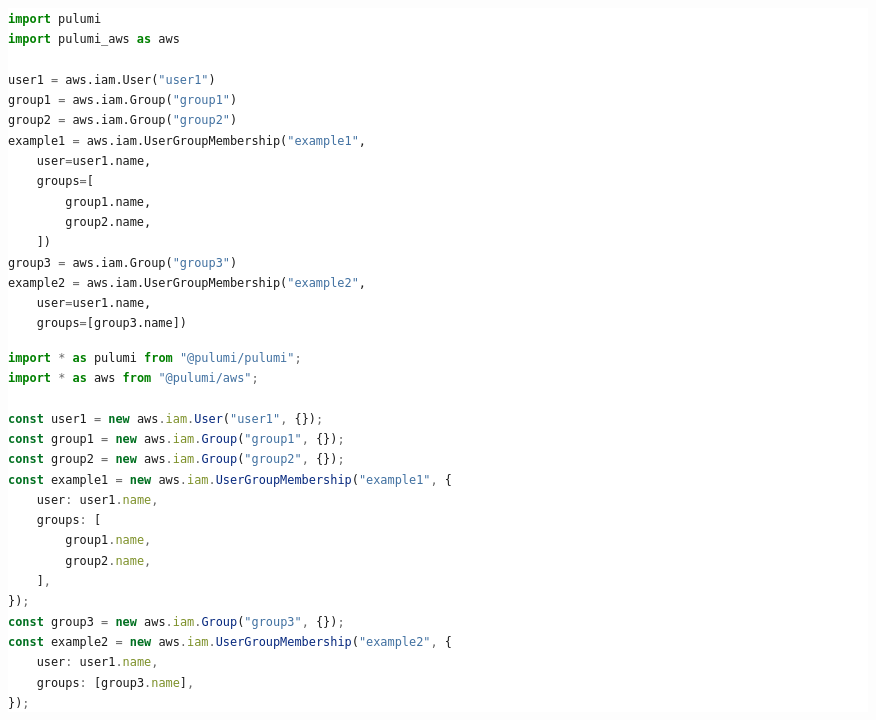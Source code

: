 
</pulumi-choosable>
</div>


<div>
<pulumi-choosable type="language" values="python">

```python
import pulumi
import pulumi_aws as aws

user1 = aws.iam.User("user1")
group1 = aws.iam.Group("group1")
group2 = aws.iam.Group("group2")
example1 = aws.iam.UserGroupMembership("example1",
    user=user1.name,
    groups=[
        group1.name,
        group2.name,
    ])
group3 = aws.iam.Group("group3")
example2 = aws.iam.UserGroupMembership("example2",
    user=user1.name,
    groups=[group3.name])
```


</pulumi-choosable>
</div>


<div>
<pulumi-choosable type="language" values="typescript">


```typescript
import * as pulumi from "@pulumi/pulumi";
import * as aws from "@pulumi/aws";

const user1 = new aws.iam.User("user1", {});
const group1 = new aws.iam.Group("group1", {});
const group2 = new aws.iam.Group("group2", {});
const example1 = new aws.iam.UserGroupMembership("example1", {
    user: user1.name,
    groups: [
        group1.name,
        group2.name,
    ],
});
const group3 = new aws.iam.Group("group3", {});
const example2 = new aws.iam.UserGroupMembership("example2", {
    user: user1.name,
    groups: [group3.name],
});
```

